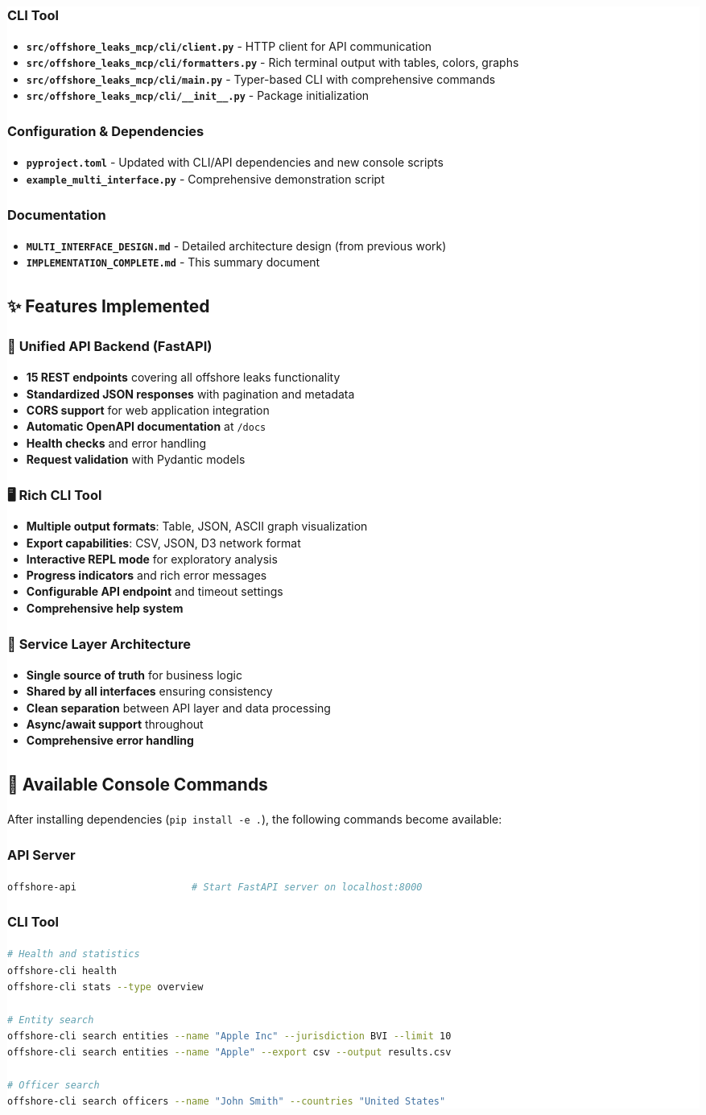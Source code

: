 ### CLI Tool
- **`src/offshore_leaks_mcp/cli/client.py`** - HTTP client for API communication
- **`src/offshore_leaks_mcp/cli/formatters.py`** - Rich terminal output with tables, colors, graphs
- **`src/offshore_leaks_mcp/cli/main.py`** - Typer-based CLI with comprehensive commands
- **`src/offshore_leaks_mcp/cli/__init__.py`** - Package initialization

### Configuration & Dependencies
- **`pyproject.toml`** - Updated with CLI/API dependencies and new console scripts
- **`example_multi_interface.py`** - Comprehensive demonstration script

### Documentation
- **`MULTI_INTERFACE_DESIGN.md`** - Detailed architecture design (from previous work)
- **`IMPLEMENTATION_COMPLETE.md`** - This summary document

## ✨ Features Implemented

### 🎯 **Unified API Backend (FastAPI)**
- **15 REST endpoints** covering all offshore leaks functionality
- **Standardized JSON responses** with pagination and metadata
- **CORS support** for web application integration
- **Automatic OpenAPI documentation** at `/docs`
- **Health checks** and error handling
- **Request validation** with Pydantic models

### 🖥️ **Rich CLI Tool**
- **Multiple output formats**: Table, JSON, ASCII graph visualization
- **Export capabilities**: CSV, JSON, D3 network format
- **Interactive REPL mode** for exploratory analysis
- **Progress indicators** and rich error messages
- **Configurable API endpoint** and timeout settings
- **Comprehensive help system**

### 🔄 **Service Layer Architecture**
- **Single source of truth** for business logic
- **Shared by all interfaces** ensuring consistency
- **Clean separation** between API layer and data processing
- **Async/await support** throughout
- **Comprehensive error handling**

## 🚀 Available Console Commands

After installing dependencies (`pip install -e .`), the following commands become available:

### API Server
```bash
offshore-api                    # Start FastAPI server on localhost:8000
```

### CLI Tool
```bash
# Health and statistics
offshore-cli health
offshore-cli stats --type overview

# Entity search
offshore-cli search entities --name "Apple Inc" --jurisdiction BVI --limit 10
offshore-cli search entities --name "Apple" --export csv --output results.csv

# Officer search
offshore-cli search officers --name "John Smith" --countries "United States"

```